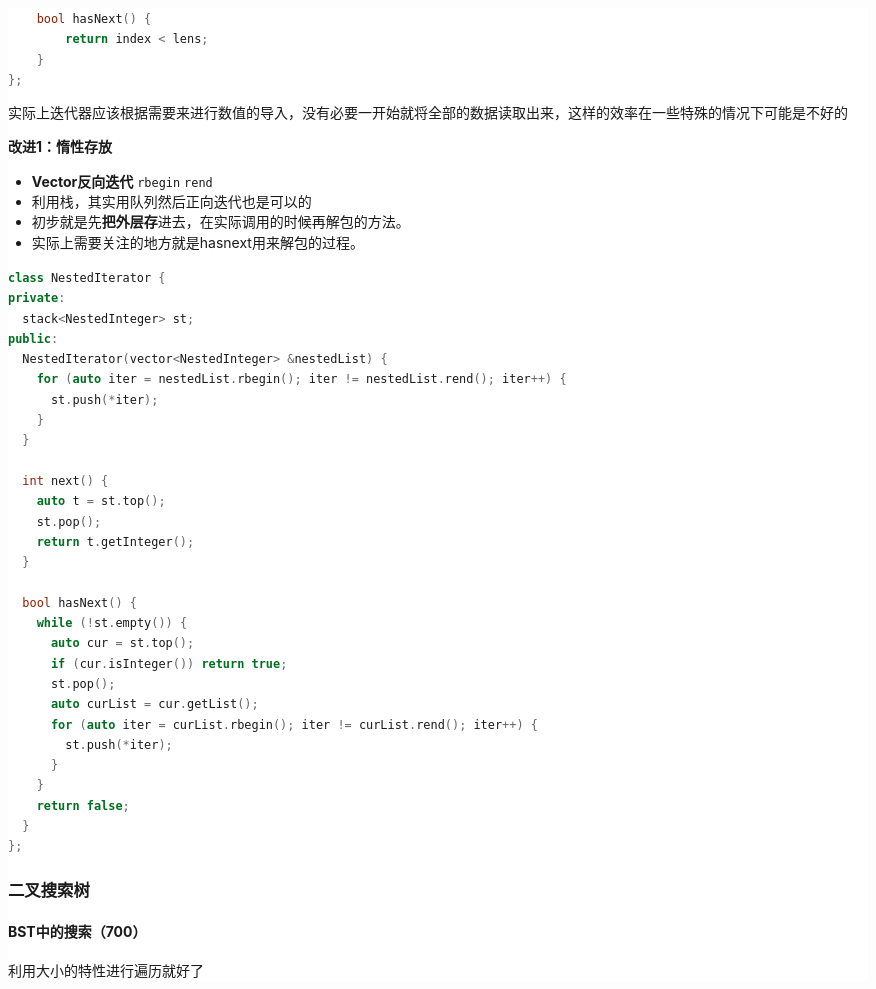 ```c++
    bool hasNext() {
        return index < lens; 
    }
};
```

实际上迭代器应该根据需要来进行数值的导入，没有必要一开始就将全部的数据读取出来，这样的效率在一些特殊的情况下可能是不好的

**改进1：惰性存放**

- **Vector反向迭代** `rbegin` `rend`
- 利用栈，其实用队列然后正向迭代也是可以的
- 初步就是先**把外层存**进去，在实际调用的时候再解包的方法。
- 实际上需要关注的地方就是hasnext用来解包的过程。

```c++
class NestedIterator {
private:
  stack<NestedInteger> st;
public:
  NestedIterator(vector<NestedInteger> &nestedList) {
    for (auto iter = nestedList.rbegin(); iter != nestedList.rend(); iter++) {
      st.push(*iter);
    }
  }

  int next() {
    auto t = st.top();
    st.pop();
    return t.getInteger();
  }

  bool hasNext() {
    while (!st.empty()) {
      auto cur = st.top();
      if (cur.isInteger()) return true;
      st.pop();
      auto curList = cur.getList();
      for (auto iter = curList.rbegin(); iter != curList.rend(); iter++) {
        st.push(*iter);
      }
    }
    return false;
  }
};
```



### 二叉搜索树

#### BST中的搜索（700）

利用大小的特性进行遍历就好了
